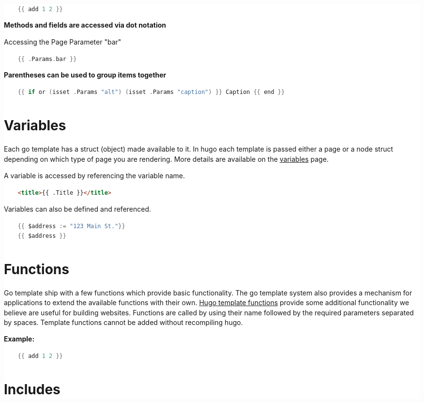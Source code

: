 ```go
    {{ add 1 2 }}
```

**Methods and fields are accessed via dot notation**

Accessing the Page Parameter "bar"

```go
    {{ .Params.bar }}
```

**Parentheses can be used to group items together**

```go
    {{ if or (isset .Params "alt") (isset .Params "caption") }} Caption {{ end }}
```

# Variables

Each go template has a struct (object) made available to it. In hugo each
template is passed either a page or a node struct depending on which type of
page you are rendering. More details are available on the
[variables](/layout/variables) page.

A variable is accessed by referencing the variable name.

```html
    <title>{{ .Title }}</title>
```

Variables can also be defined and referenced.

```go
    {{ $address := "123 Main St."}}
    {{ $address }}
```

# Functions

Go template ship with a few functions which provide basic functionality. The go
template system also provides a mechanism for applications to extend the
available functions with their own. [Hugo template
functions](/layout/functions) provide some additional functionality we believe
are useful for building websites. Functions are called by using their name
followed by the required parameters separated by spaces. Template
functions cannot be added without recompiling hugo.

**Example:**

```go
    {{ add 1 2 }}
```

# Includes
